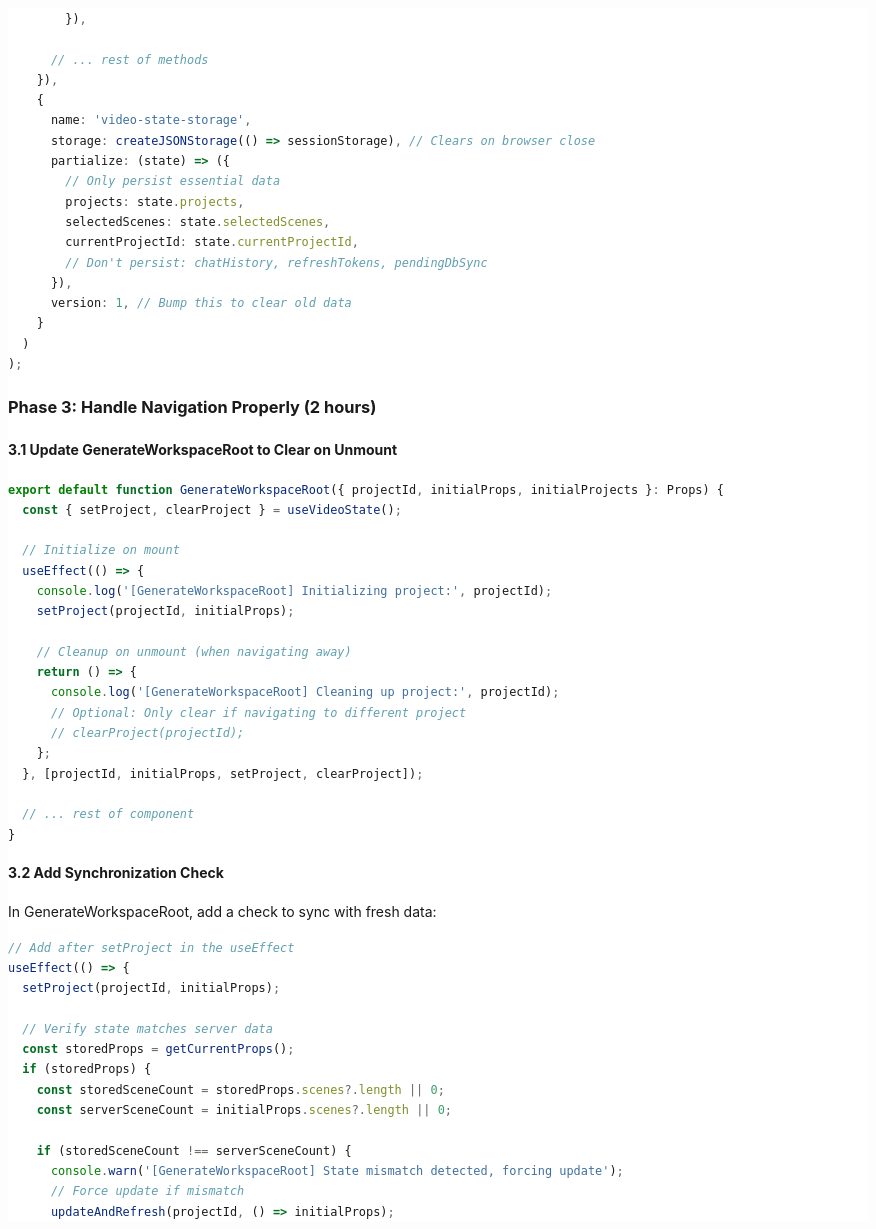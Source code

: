 ```typescript
        }),
        
      // ... rest of methods
    }),
    {
      name: 'video-state-storage',
      storage: createJSONStorage(() => sessionStorage), // Clears on browser close
      partialize: (state) => ({
        // Only persist essential data
        projects: state.projects,
        selectedScenes: state.selectedScenes,
        currentProjectId: state.currentProjectId,
        // Don't persist: chatHistory, refreshTokens, pendingDbSync
      }),
      version: 1, // Bump this to clear old data
    }
  )
);
```

### Phase 3: Handle Navigation Properly (2 hours)

#### 3.1 Update GenerateWorkspaceRoot to Clear on Unmount

```typescript
export default function GenerateWorkspaceRoot({ projectId, initialProps, initialProjects }: Props) {
  const { setProject, clearProject } = useVideoState();
  
  // Initialize on mount
  useEffect(() => {
    console.log('[GenerateWorkspaceRoot] Initializing project:', projectId);
    setProject(projectId, initialProps);
    
    // Cleanup on unmount (when navigating away)
    return () => {
      console.log('[GenerateWorkspaceRoot] Cleaning up project:', projectId);
      // Optional: Only clear if navigating to different project
      // clearProject(projectId);
    };
  }, [projectId, initialProps, setProject, clearProject]);
  
  // ... rest of component
}
```

#### 3.2 Add Synchronization Check

In GenerateWorkspaceRoot, add a check to sync with fresh data:
```typescript
// Add after setProject in the useEffect
useEffect(() => {
  setProject(projectId, initialProps);
  
  // Verify state matches server data
  const storedProps = getCurrentProps();
  if (storedProps) {
    const storedSceneCount = storedProps.scenes?.length || 0;
    const serverSceneCount = initialProps.scenes?.length || 0;
    
    if (storedSceneCount !== serverSceneCount) {
      console.warn('[GenerateWorkspaceRoot] State mismatch detected, forcing update');
      // Force update if mismatch
      updateAndRefresh(projectId, () => initialProps);
```